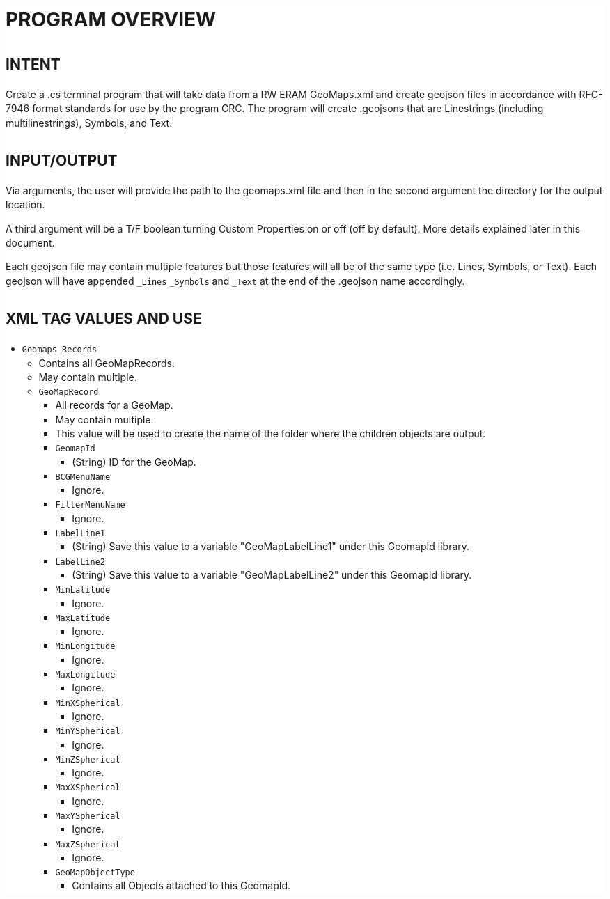 # PROGRAM OVERVIEW

## INTENT

Create a .cs terminal program that will take data from a RW ERAM GeoMaps.xml and create geojson files in accordance with RFC-7946 format standards for use by the program CRC.
The program will create .geojsons that are Linestrings (including multilinestrings), Symbols, and Text.

## INPUT/OUTPUT

Via arguments, the user will provide the path to the geomaps.xml file and then in the second argument the directory for the output location.

A third argument will be a T/F boolean turning Custom Properties on or off (off by default). More details explained later in this document.

Each geojson file may contain multiple features but those features will all be of the same type (i.e. Lines, Symbols, or Text). Each geojson will have appended `_Lines` `_Symbols` and `_Text` at the end of the .geojson name accordingly.

## XML TAG VALUES AND USE

- `Geomaps_Records`
  - Contains all GeoMapRecords.
  - May contain multiple.
  - `GeoMapRecord`
    - All records for a GeoMap.
    - May contain multiple.
    - This value will be used to create the name of the folder where the children objects are output.
    - `GeomapId`
      - (String) ID for the GeoMap.
    - `BCGMenuName`
      - Ignore.
    - `FilterMenuName`
      - Ignore.
    - `LabelLine1`
      - (String) Save this value to a variable "GeoMapLabelLine1" under this GeomapId library.
    - `LabelLine2`
      - (String) Save this value to a variable "GeoMapLabelLine2" under this GeomapId library.
    - `MinLatitude`
      - Ignore.
    - `MaxLatitude`
      - Ignore.
    - `MinLongitude`
      - Ignore.
    - `MaxLongitude`
      - Ignore.
    - `MinXSpherical`
      - Ignore.
    - `MinYSpherical`
      - Ignore.
    - `MinZSpherical`
      - Ignore.
    - `MaxXSpherical`
      - Ignore.
    - `MaxYSpherical`
      - Ignore.
    - `MaxZSpherical`
      - Ignore.
    - `GeoMapObjectType`
      - Contains all Objects attached to this GeomapId.